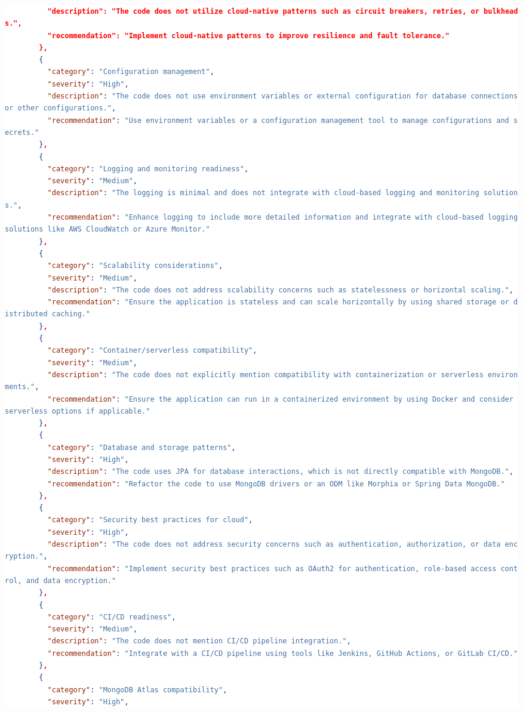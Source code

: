 ```json
          "description": "The code does not utilize cloud-native patterns such as circuit breakers, retries, or bulkheads.",
          "recommendation": "Implement cloud-native patterns to improve resilience and fault tolerance."
        },
        {
          "category": "Configuration management",
          "severity": "High",
          "description": "The code does not use environment variables or external configuration for database connections or other configurations.",
          "recommendation": "Use environment variables or a configuration management tool to manage configurations and secrets."
        },
        {
          "category": "Logging and monitoring readiness",
          "severity": "Medium",
          "description": "The logging is minimal and does not integrate with cloud-based logging and monitoring solutions.",
          "recommendation": "Enhance logging to include more detailed information and integrate with cloud-based logging solutions like AWS CloudWatch or Azure Monitor."
        },
        {
          "category": "Scalability considerations",
          "severity": "Medium",
          "description": "The code does not address scalability concerns such as statelessness or horizontal scaling.",
          "recommendation": "Ensure the application is stateless and can scale horizontally by using shared storage or distributed caching."
        },
        {
          "category": "Container/serverless compatibility",
          "severity": "Medium",
          "description": "The code does not explicitly mention compatibility with containerization or serverless environments.",
          "recommendation": "Ensure the application can run in a containerized environment by using Docker and consider serverless options if applicable."
        },
        {
          "category": "Database and storage patterns",
          "severity": "High",
          "description": "The code uses JPA for database interactions, which is not directly compatible with MongoDB.",
          "recommendation": "Refactor the code to use MongoDB drivers or an ODM like Morphia or Spring Data MongoDB."
        },
        {
          "category": "Security best practices for cloud",
          "severity": "High",
          "description": "The code does not address security concerns such as authentication, authorization, or data encryption.",
          "recommendation": "Implement security best practices such as OAuth2 for authentication, role-based access control, and data encryption."
        },
        {
          "category": "CI/CD readiness",
          "severity": "Medium",
          "description": "The code does not mention CI/CD pipeline integration.",
          "recommendation": "Integrate with a CI/CD pipeline using tools like Jenkins, GitHub Actions, or GitLab CI/CD."
        },
        {
          "category": "MongoDB Atlas compatibility",
          "severity": "High",
```